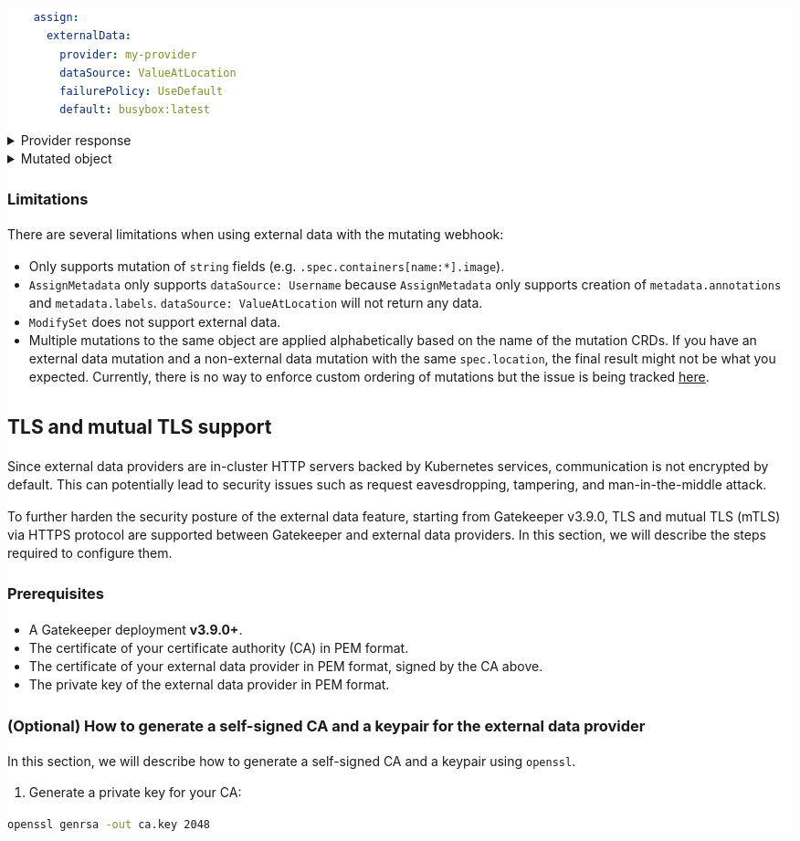 ```yaml
    assign:
      externalData:
        provider: my-provider
        dataSource: ValueAtLocation
        failurePolicy: UseDefault
        default: busybox:latest
```

<details><summary>Provider response</summary></details>

<details><summary>Mutated object</summary></details>

### Limitations

There are several limitations when using external data with the mutating webhook:

- Only supports mutation of `string` fields (e.g. `.spec.containers[name:*].image`).
- `AssignMetadata` only supports `dataSource: Username` because `AssignMetadata` only supports creation of `metadata.annotations` and `metadata.labels`. `dataSource: ValueAtLocation` will not return any data.
- `ModifySet` does not support external data.
- Multiple mutations to the same object are applied alphabetically based on the name of the mutation CRDs. If you have an external data mutation and a non-external data mutation with the same `spec.location`, the final result might not be what you expected. Currently, there is no way to enforce custom ordering of mutations but the issue is being tracked [here](https://github.com/open-policy-agent/gatekeeper/issues/1133).

## TLS and mutual TLS support

Since external data providers are in-cluster HTTP servers backed by Kubernetes services, communication is not encrypted by default. This can potentially lead to security issues such as request eavesdropping, tampering, and man-in-the-middle attack.

To further harden the security posture of the external data feature, starting from Gatekeeper v3.9.0, TLS and mutual TLS (mTLS) via HTTPS protocol are supported between Gatekeeper and external data providers. In this section, we will describe the steps required to configure them.

### Prerequisites

- A Gatekeeper deployment **v3.9.0+**.
- The certificate of your certificate authority (CA) in PEM format.
- The certificate of your external data provider in PEM format, signed by the CA above.
- The private key of the external data provider in PEM format.

### (Optional) How to generate a self-signed CA and a keypair for the external data provider

In this section, we will describe how to generate a self-signed CA and a keypair using `openssl`.

1. Generate a private key for your CA:

```bash
openssl genrsa -out ca.key 2048
```
